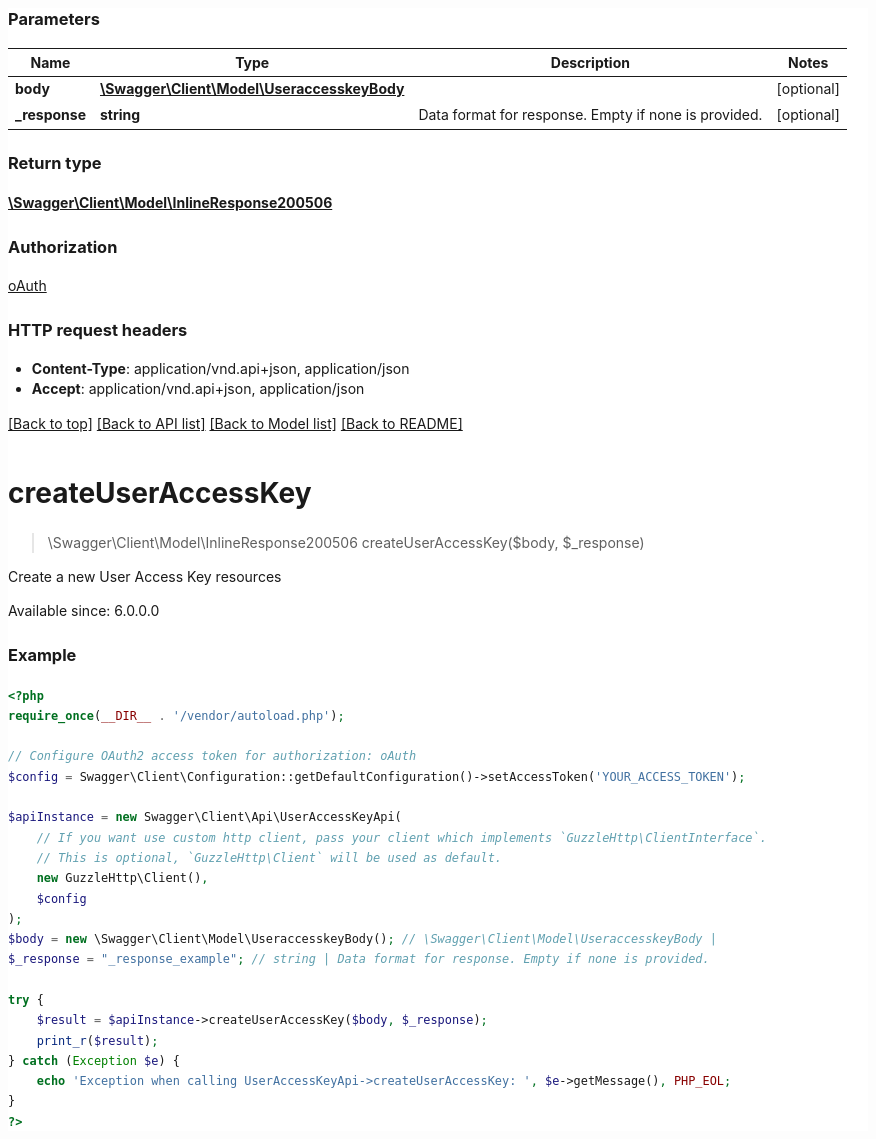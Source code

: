 ### Parameters

Name | Type | Description  | Notes
------------- | ------------- | ------------- | -------------
 **body** | [**\Swagger\Client\Model\UseraccesskeyBody**](../Model/UseraccesskeyBody.md)|  | [optional]
 **_response** | **string**| Data format for response. Empty if none is provided. | [optional]

### Return type

[**\Swagger\Client\Model\InlineResponse200506**](../Model/InlineResponse200506.md)

### Authorization

[oAuth](../../README.md#oAuth)

### HTTP request headers

 - **Content-Type**: application/vnd.api+json, application/json
 - **Accept**: application/vnd.api+json, application/json

[[Back to top]](#) [[Back to API list]](../../README.md#documentation-for-api-endpoints) [[Back to Model list]](../../README.md#documentation-for-models) [[Back to README]](../../README.md)

# **createUserAccessKey**
> \Swagger\Client\Model\InlineResponse200506 createUserAccessKey($body, $_response)

Create a new User Access Key resources

Available since: 6.0.0.0

### Example
```php
<?php
require_once(__DIR__ . '/vendor/autoload.php');

// Configure OAuth2 access token for authorization: oAuth
$config = Swagger\Client\Configuration::getDefaultConfiguration()->setAccessToken('YOUR_ACCESS_TOKEN');

$apiInstance = new Swagger\Client\Api\UserAccessKeyApi(
    // If you want use custom http client, pass your client which implements `GuzzleHttp\ClientInterface`.
    // This is optional, `GuzzleHttp\Client` will be used as default.
    new GuzzleHttp\Client(),
    $config
);
$body = new \Swagger\Client\Model\UseraccesskeyBody(); // \Swagger\Client\Model\UseraccesskeyBody | 
$_response = "_response_example"; // string | Data format for response. Empty if none is provided.

try {
    $result = $apiInstance->createUserAccessKey($body, $_response);
    print_r($result);
} catch (Exception $e) {
    echo 'Exception when calling UserAccessKeyApi->createUserAccessKey: ', $e->getMessage(), PHP_EOL;
}
?>
```
